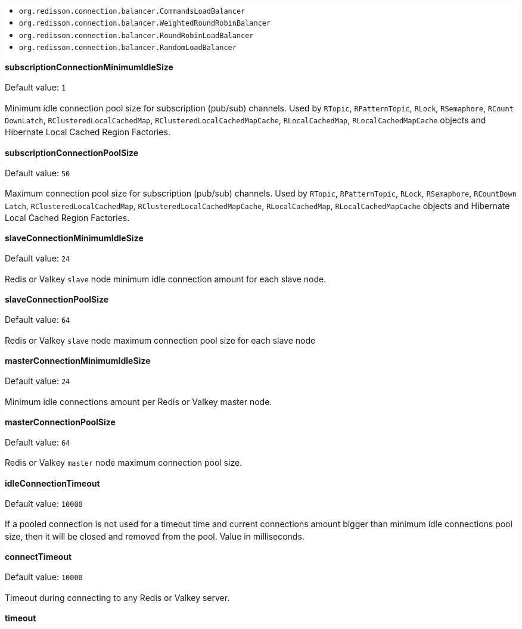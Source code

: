 * `org.redisson.connection.balancer.CommandsLoadBalancer`  
* `org.redisson.connection.balancer.WeightedRoundRobinBalancer`  
* `org.redisson.connection.balancer.RoundRobinLoadBalancer`  
* `org.redisson.connection.balancer.RandomLoadBalancer`  

**subscriptionConnectionMinimumIdleSize**

Default value: `1`

Minimum idle connection pool size for subscription (pub/sub) channels. Used by `RTopic`, `RPatternTopic`, `RLock`, `RSemaphore`, `RCountDownLatch`, `RClusteredLocalCachedMap`, `RClusteredLocalCachedMapCache`, `RLocalCachedMap`, `RLocalCachedMapCache` objects and Hibernate Local Cached Region Factories.

**subscriptionConnectionPoolSize**

Default value: `50`

Maximum connection pool size for subscription (pub/sub) channels. Used by `RTopic`, `RPatternTopic`, `RLock`, `RSemaphore`, `RCountDownLatch`, `RClusteredLocalCachedMap`, `RClusteredLocalCachedMapCache`, `RLocalCachedMap`, `RLocalCachedMapCache` objects and Hibernate Local Cached Region Factories.

**slaveConnectionMinimumIdleSize**

Default value: `24`

Redis or Valkey `slave` node minimum idle connection amount for each slave node.

**slaveConnectionPoolSize**

Default value: `64`

Redis or Valkey `slave` node maximum connection pool size for each slave node


**masterConnectionMinimumIdleSize**

Default value: `24`

Minimum idle connections amount per Redis or Valkey master node.

**masterConnectionPoolSize**

Default value: `64`

Redis or Valkey `master` node maximum connection pool size.

**idleConnectionTimeout**

Default value: `10000`

If a pooled connection is not used for a timeout time and current connections amount bigger than minimum idle connections pool size, then it will be closed and removed from the pool. Value in milliseconds. 

**connectTimeout**

Default value: `10000`

Timeout during connecting to any Redis or Valkey server. 

**timeout**

